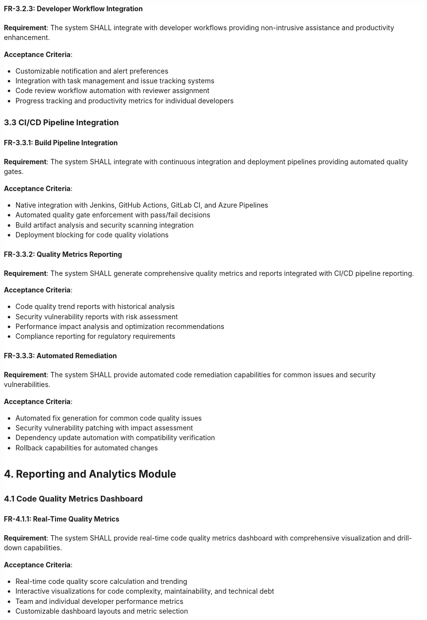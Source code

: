 #### FR-3.2.3: Developer Workflow Integration
**Requirement**: The system SHALL integrate with developer workflows providing non-intrusive assistance and productivity enhancement.

**Acceptance Criteria**:
- Customizable notification and alert preferences
- Integration with task management and issue tracking systems
- Code review workflow automation with reviewer assignment
- Progress tracking and productivity metrics for individual developers

### 3.3 CI/CD Pipeline Integration

#### FR-3.3.1: Build Pipeline Integration
**Requirement**: The system SHALL integrate with continuous integration and deployment pipelines providing automated quality gates.

**Acceptance Criteria**:
- Native integration with Jenkins, GitHub Actions, GitLab CI, and Azure Pipelines
- Automated quality gate enforcement with pass/fail decisions
- Build artifact analysis and security scanning integration
- Deployment blocking for code quality violations

#### FR-3.3.2: Quality Metrics Reporting
**Requirement**: The system SHALL generate comprehensive quality metrics and reports integrated with CI/CD pipeline reporting.

**Acceptance Criteria**:
- Code quality trend reports with historical analysis
- Security vulnerability reports with risk assessment
- Performance impact analysis and optimization recommendations
- Compliance reporting for regulatory requirements

#### FR-3.3.3: Automated Remediation
**Requirement**: The system SHALL provide automated code remediation capabilities for common issues and security vulnerabilities.

**Acceptance Criteria**:
- Automated fix generation for common code quality issues
- Security vulnerability patching with impact assessment
- Dependency update automation with compatibility verification
- Rollback capabilities for automated changes

## 4. Reporting and Analytics Module

### 4.1 Code Quality Metrics Dashboard

#### FR-4.1.1: Real-Time Quality Metrics
**Requirement**: The system SHALL provide real-time code quality metrics dashboard with comprehensive visualization and drill-down capabilities.

**Acceptance Criteria**:
- Real-time code quality score calculation and trending
- Interactive visualizations for code complexity, maintainability, and technical debt
- Team and individual developer performance metrics
- Customizable dashboard layouts and metric selection
